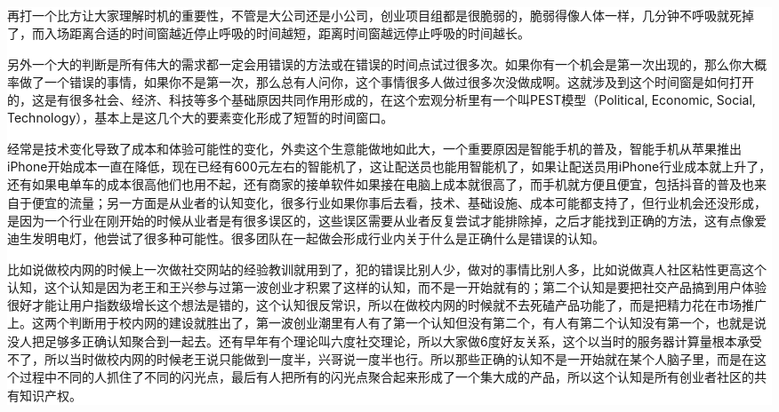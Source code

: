 再打一个比方让大家理解时机的重要性，不管是大公司还是小公司，创业项目组都是很脆弱的，脆弱得像人体一样，几分钟不呼吸就死掉了，而入场距离合适的时间窗越近停止呼吸的时间越短，距离时间窗越远停止呼吸的时间越长。

另外一个大的判断是所有伟大的需求都一定会用错误的方法或在错误的时间点试过很多次。如果你有一个机会是第一次出现的，那么你大概率做了一个错误的事情，如果你不是第一次，那么总有人问你，这个事情很多人做过很多次没做成啊。这就涉及到这个时间窗是如何打开的，这是有很多社会、经济、科技等多个基础原因共同作用形成的，在这个宏观分析里有一个叫PEST模型（Political, Economic, Social, Technology），基本上是这几个大的要素变化形成了短暂的时间窗口。

经常是技术变化导致了成本和体验可能性的变化，外卖这个生意能做地如此大，一个重要原因是智能手机的普及，智能手机从苹果推出iPhone开始成本一直在降低，现在已经有600元左右的智能机了，这让配送员也能用智能机了，如果让配送员用iPhone行业成本就上升了，还有如果电单车的成本很高他们也用不起，还有商家的接单软件如果接在电脑上成本就很高了，而手机就方便且便宜，包括抖音的普及也来自于便宜的流量；另一方面是从业者的认知变化，很多行业如果你事后去看，技术、基础设施、成本可能都支持了，但行业机会还没形成，是因为一个行业在刚开始的时候从业者是有很多误区的，这些误区需要从业者反复尝试才能排除掉，之后才能找到正确的方法，这有点像爱迪生发明电灯，他尝试了很多种可能性。很多团队在一起做会形成行业内关于什么是正确什么是错误的认知。

比如说做校内网的时候上一次做社交网站的经验教训就用到了，犯的错误比别人少，做对的事情比别人多，比如说做真人社区粘性更高这个认知，这个认知是因为老王和王兴参与过第一波创业才积累了这样的认知，而不是一开始就有的；第二个认知是要把社交产品搞到用户体验很好才能让用户指数级增长这个想法是错的，这个认知很反常识，所以在做校内网的时候就不去死磕产品功能了，而是把精力花在市场推广上。这两个判断用于校内网的建设就胜出了，第一波创业潮里有人有了第一个认知但没有第二个，有人有第二个认知没有第一个，也就是说没人把足够多正确认知聚合到一起去。还有早年有个理论叫六度社交理论，所以大家做6度好友关系，这个以当时的服务器计算量根本承受不了，所以当时做校内网的时候老王说只能做到一度半，兴哥说一度半也行。所以那些正确的认知不是一开始就在某个人脑子里，而是在这个过程中不同的人抓住了不同的闪光点，最后有人把所有的闪光点聚合起来形成了一个集大成的产品，所以这个认知是所有创业者社区的共有知识产权。

